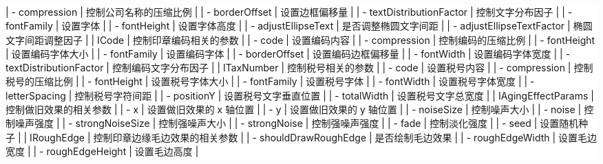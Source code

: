 | - compression | 控制公司名称的压缩比例    |
| - borderOffset | 设置边框偏移量        |
| - textDistributionFactor | 控制文字分布因子       |
| - fontFamily | 设置字体           |
| - fontHeight | 设置字体高度         |
| - adjustEllipseText | 是否调整椭圆文字间距     |
| - adjustEllipseTextFactor | 椭圆文字间距调整因子     |
| ICode | 控制印章编码相关的参数    |
| - code | 设置编码内容         |
| - compression | 控制编码的压缩比例      |
| - fontHeight | 设置编码字体大小       |
| - fontFamily | 设置编码字体         |
| - borderOffset | 设置编码边框偏移量      |
| - fontWidth | 设置编码字体宽度       |
| - textDistributionFactor | 控制编码文字分布因子     |
| ITaxNumber | 控制税号相关的参数      |
| - code | 设置税号内容         |
| - compression | 控制税号的压缩比例      |
| - fontHeight | 设置税号字体大小       |
| - fontFamily | 设置税号字体         |
| - fontWidth | 设置税号字体宽度       |
| - letterSpacing | 控制税号字符间距       |
| - positionY | 设置税号文字垂直位置     |
| - totalWidth | 设置税号文字总宽度      |
| IAgingEffectParams | 控制做旧效果的相关参数    |
| - x | 设置做旧效果的 x 轴位置  |
| - y | 设置做旧效果的 y 轴位置  |
| - noiseSize | 控制噪声大小         |
| - noise | 控制噪声强度         |
| - strongNoiseSize | 控制强噪声大小        |
| - strongNoise | 控制强噪声强度        |
| - fade | 控制淡化强度         |
| - seed | 设置随机种子         |
| IRoughEdge | 控制印章边缘毛边效果的相关参数 |
| - shouldDrawRoughEdge | 是否绘制毛边效果       |
| - roughEdgeWidth | 设置毛边宽度         |
| - roughEdgeHeight | 设置毛边高度         |